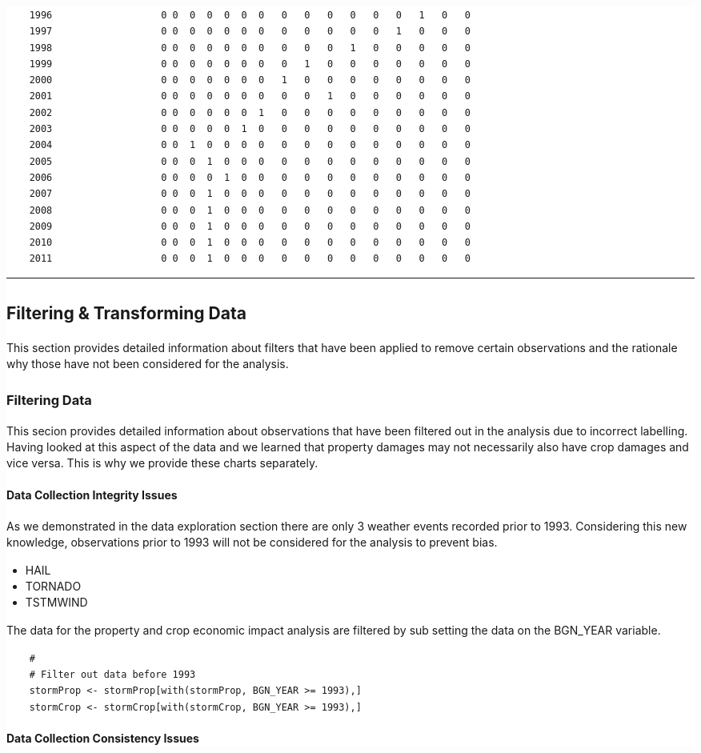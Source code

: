         1996                   0 0  0  0  0  0  0   0   0   0   0   0   0   1   0   0
        1997                   0 0  0  0  0  0  0   0   0   0   0   0   1   0   0   0
        1998                   0 0  0  0  0  0  0   0   0   0   1   0   0   0   0   0
        1999                   0 0  0  0  0  0  0   0   1   0   0   0   0   0   0   0
        2000                   0 0  0  0  0  0  0   1   0   0   0   0   0   0   0   0
        2001                   0 0  0  0  0  0  0   0   0   1   0   0   0   0   0   0
        2002                   0 0  0  0  0  0  1   0   0   0   0   0   0   0   0   0
        2003                   0 0  0  0  0  1  0   0   0   0   0   0   0   0   0   0
        2004                   0 0  1  0  0  0  0   0   0   0   0   0   0   0   0   0
        2005                   0 0  0  1  0  0  0   0   0   0   0   0   0   0   0   0
        2006                   0 0  0  0  1  0  0   0   0   0   0   0   0   0   0   0
        2007                   0 0  0  1  0  0  0   0   0   0   0   0   0   0   0   0
        2008                   0 0  0  1  0  0  0   0   0   0   0   0   0   0   0   0
        2009                   0 0  0  1  0  0  0   0   0   0   0   0   0   0   0   0
        2010                   0 0  0  1  0  0  0   0   0   0   0   0   0   0   0   0
        2011                   0 0  0  1  0  0  0   0   0   0   0   0   0   0   0   0

***
## Filtering & Transforming Data

This section provides detailed information about filters that have been applied to remove certain observations and the rationale why those have not been considered for the analysis.


### Filtering Data

This secion provides detailed information about observations that have been filtered out in the analysis due to incorrect labelling. Having looked at this aspect of the data and we learned that property damages may not necessarily also have crop damages and vice versa. This is why we provide these charts separately.


#### Data Collection Integrity Issues

As we demonstrated in the data exploration section there are only 3 weather events recorded prior to 1993. Considering this new knowledge, observations prior to 1993 will not be considered for the analysis to prevent bias.

* HAIL
* TORNADO
* TSTMWIND

The data for the property and crop economic impact analysis are filtered by sub setting the data on the BGN_YEAR variable.

        #
        # Filter out data before 1993
        stormProp <- stormProp[with(stormProp, BGN_YEAR >= 1993),]
        stormCrop <- stormCrop[with(stormCrop, BGN_YEAR >= 1993),]


#### Data Collection Consistency Issues
